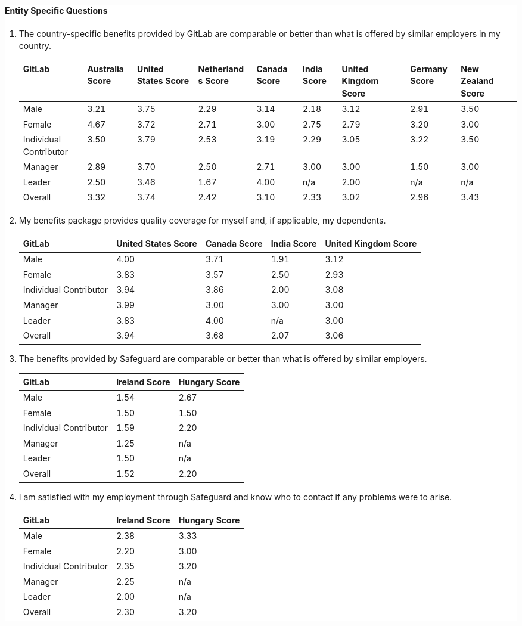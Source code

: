 #### Entity Specific Questions


1. The country-specific benefits provided by GitLab are comparable or better than what is offered by similar employers in my country.

    | GitLab                 | Australia Score | United States Score | Netherlands Score | Canada Score | India Score | United Kingdom Score | Germany Score | New Zealand Score |
    |------------------------|-----------------|---------------------|-------------------|--------------|-------------|----------------------|---------------|-------------------|
    | Male	                 | 3.21            | 3.75                | 2.29              | 3.14         | 2.18        | 3.12                 | 2.91          | 3.50              |
    | Female                 | 4.67            | 3.72                | 2.71              | 3.00         | 2.75        | 2.79                 | 3.20          | 3.00              |
    | Individual Contributor | 3.50            | 3.79                | 2.53              | 3.19         | 2.29        | 3.05                 | 3.22          | 3.50              |
    | Manager                | 2.89            | 3.70                | 2.50              | 2.71         | 3.00        | 3.00                 | 1.50          | 3.00              |
    | Leader                 | 2.50            | 3.46                | 1.67              | 4.00         | n/a         | 2.00                 | n/a           | n/a               |
    | Overall                | 3.32            | 3.74                | 2.42              | 3.10         | 2.33        | 3.02                 | 2.96          | 3.43              |

1. My benefits package provides quality coverage for myself and, if applicable, my dependents.

    | GitLab                 | United States Score | Canada Score | India Score | United Kingdom Score |
    |------------------------|---------------------|--------------|-------------|----------------------|
    | Male	                 | 4.00                | 3.71         | 1.91        | 3.12                 |
    | Female                 | 3.83                | 3.57         | 2.50        | 2.93                 |
    | Individual Contributor | 3.94                | 3.86         | 2.00        | 3.08                 |
    | Manager                | 3.99                | 3.00         | 3.00        | 3.00                 |
    | Leader                 | 3.83                | 4.00         | n/a         | 3.00                 |
    | Overall                | 3.94                | 3.68         | 2.07        | 3.06                 |

1. The benefits provided by Safeguard are comparable or better than what is offered by similar employers.

    | GitLab                 | Ireland Score   | Hungary Score |
    |------------------------|-----------------|---------------|
    | Male	                 | 1.54            | 2.67          |
    | Female                 | 1.50            | 1.50          |
    | Individual Contributor | 1.59            | 2.20          |
    | Manager                | 1.25            | n/a           |
    | Leader                 | 1.50            | n/a           |
    | Overall                | 1.52            | 2.20          |

1. I am satisfied with my employment through Safeguard and know who to contact if any problems were to arise.

    | GitLab                 | Ireland Score   | Hungary Score |
    |------------------------|-----------------|---------------|
    | Male	                 | 2.38            | 3.33          |
    | Female                 | 2.20            | 3.00          |
    | Individual Contributor | 2.35            | 3.20          |
    | Manager                | 2.25            | n/a           |
    | Leader                 | 2.00            | n/a           |
    | Overall                | 2.30            | 3.20          |
